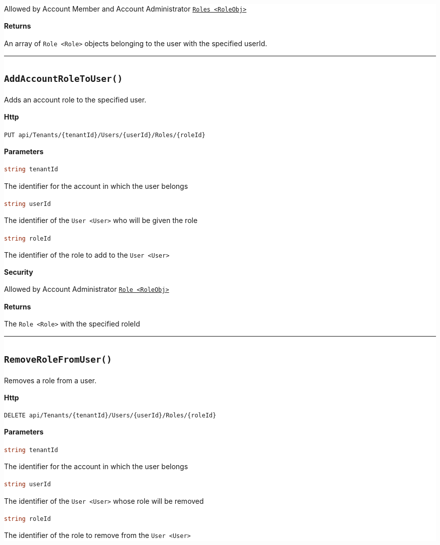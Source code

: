 Allowed by Account Member and Account Administrator [`Roles <RoleObj>`](xref:AccountRole)

**Returns**

An array of `Role <Role>` objects belonging to the user with the specified userId.

***

## `AddAccountRoleToUser()`

Adds an account role to the specified user.

**Http**

`PUT api/Tenants/{tenantId}/Users/{userId}/Roles/{roleId}`

**Parameters**

```csharp
string tenantId
```
The identifier for the account in which the user belongs
```csharp
string userId
```
The identifier of the `User <User>` who will be given the role
```csharp
string roleId
```
The identifier of the role to add to the `User <User>`


**Security**

Allowed by Account Administrator [`Role <RoleObj>`](xref:AccountRole)

**Returns**

The `Role <Role>` with the specified roleId

***

## `RemoveRoleFromUser()`

Removes a role from a user.

**Http**

`DELETE api/Tenants/{tenantId}/Users/{userId}/Roles/{roleId}`

**Parameters**

```csharp
string tenantId
```
The identifier for the account in which the user belongs
```csharp
string userId
```
The identifier of the `User <User>` whose role will be removed
```csharp
string roleId
```
The identifier of the role to remove from the `User <User>`
